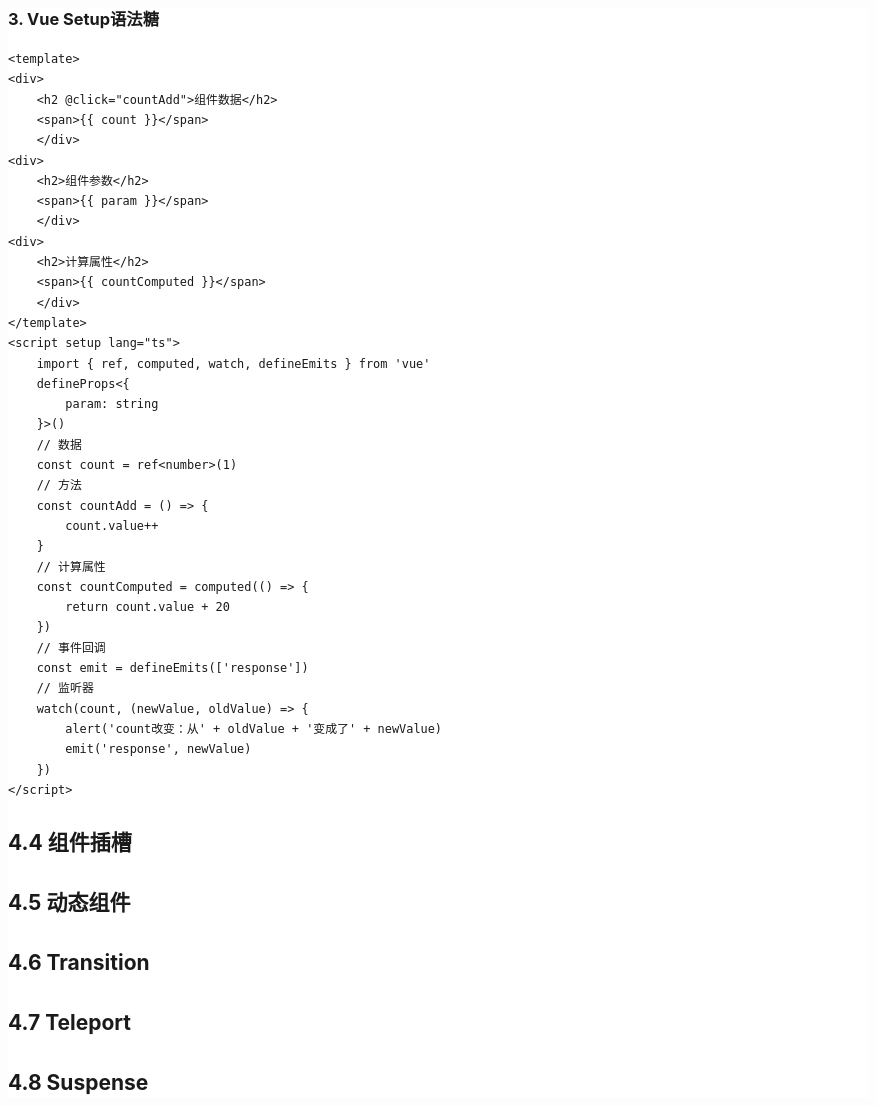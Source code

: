 ### 3. Vue Setup语法糖

```vue
<template>
<div>
    <h2 @click="countAdd">组件数据</h2>
    <span>{{ count }}</span>
    </div>
<div>
    <h2>组件参数</h2>
    <span>{{ param }}</span>
    </div>
<div>
    <h2>计算属性</h2>
    <span>{{ countComputed }}</span>
    </div>
</template>
<script setup lang="ts">
    import { ref, computed, watch, defineEmits } from 'vue'
    defineProps<{
        param: string
    }>()
    // 数据
    const count = ref<number>(1)
    // 方法
    const countAdd = () => {
        count.value++
    }
    // 计算属性
    const countComputed = computed(() => {
        return count.value + 20
    })
    // 事件回调
    const emit = defineEmits(['response'])
    // 监听器
    watch(count, (newValue, oldValue) => {
        alert('count改变：从' + oldValue + '变成了' + newValue)
        emit('response', newValue)
    })
</script>
```

## 4.4 组件插槽

## 4.5 动态组件

## 4.6 Transition

## 4.7 Teleport

## 4.8 Suspense